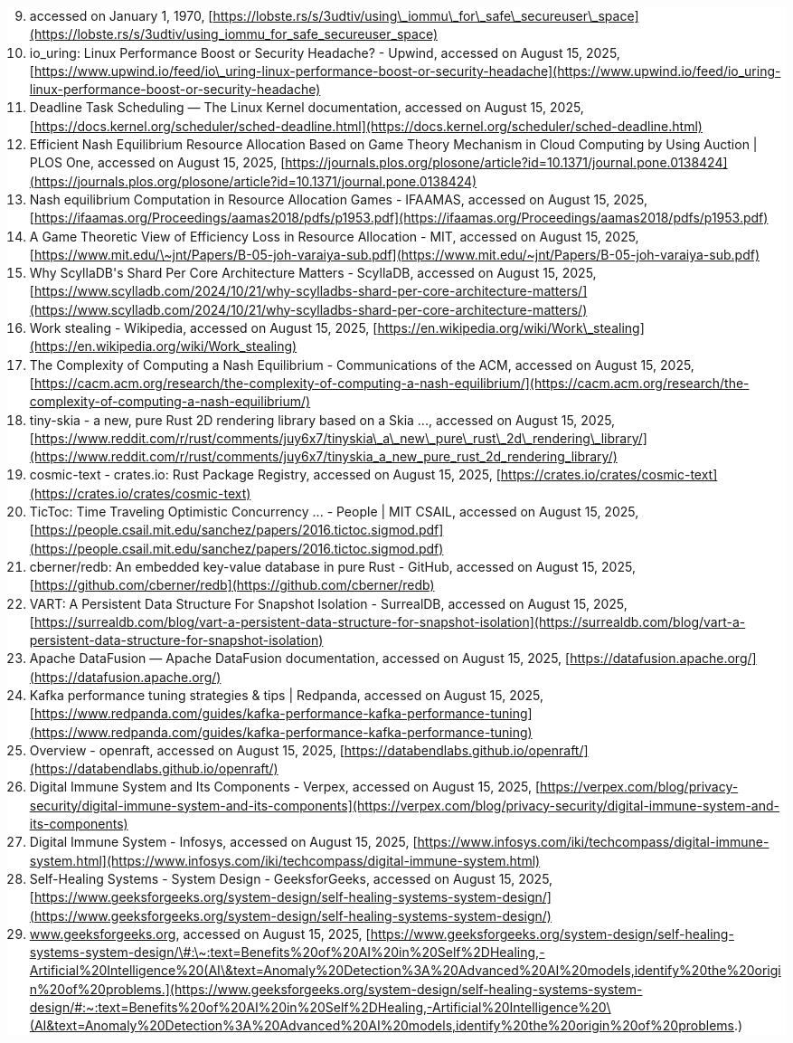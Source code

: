 9. accessed on January 1, 1970, [https://lobste.rs/s/3udtiv/using\_iommu\_for\_safe\_secureuser\_space](https://lobste.rs/s/3udtiv/using_iommu_for_safe_secureuser_space)  
10. io\_uring: Linux Performance Boost or Security Headache? \- Upwind, accessed on August 15, 2025, [https://www.upwind.io/feed/io\_uring-linux-performance-boost-or-security-headache](https://www.upwind.io/feed/io_uring-linux-performance-boost-or-security-headache)  
11. Deadline Task Scheduling — The Linux Kernel documentation, accessed on August 15, 2025, [https://docs.kernel.org/scheduler/sched-deadline.html](https://docs.kernel.org/scheduler/sched-deadline.html)  
12. Efficient Nash Equilibrium Resource Allocation Based on Game Theory Mechanism in Cloud Computing by Using Auction | PLOS One, accessed on August 15, 2025, [https://journals.plos.org/plosone/article?id=10.1371/journal.pone.0138424](https://journals.plos.org/plosone/article?id=10.1371/journal.pone.0138424)  
13. Nash equilibrium Computation in Resource Allocation Games \- IFAAMAS, accessed on August 15, 2025, [https://ifaamas.org/Proceedings/aamas2018/pdfs/p1953.pdf](https://ifaamas.org/Proceedings/aamas2018/pdfs/p1953.pdf)  
14. A Game Theoretic View of Efficiency Loss in Resource Allocation \- MIT, accessed on August 15, 2025, [https://www.mit.edu/\~jnt/Papers/B-05-joh-varaiya-sub.pdf](https://www.mit.edu/~jnt/Papers/B-05-joh-varaiya-sub.pdf)  
15. Why ScyllaDB's Shard Per Core Architecture Matters \- ScyllaDB, accessed on August 15, 2025, [https://www.scylladb.com/2024/10/21/why-scylladbs-shard-per-core-architecture-matters/](https://www.scylladb.com/2024/10/21/why-scylladbs-shard-per-core-architecture-matters/)  
16. Work stealing \- Wikipedia, accessed on August 15, 2025, [https://en.wikipedia.org/wiki/Work\_stealing](https://en.wikipedia.org/wiki/Work_stealing)  
17. The Complexity of Computing a Nash Equilibrium \- Communications of the ACM, accessed on August 15, 2025, [https://cacm.acm.org/research/the-complexity-of-computing-a-nash-equilibrium/](https://cacm.acm.org/research/the-complexity-of-computing-a-nash-equilibrium/)  
18. tiny-skia \- a new, pure Rust 2D rendering library based on a Skia ..., accessed on August 15, 2025, [https://www.reddit.com/r/rust/comments/juy6x7/tinyskia\_a\_new\_pure\_rust\_2d\_rendering\_library/](https://www.reddit.com/r/rust/comments/juy6x7/tinyskia_a_new_pure_rust_2d_rendering_library/)  
19. cosmic-text \- crates.io: Rust Package Registry, accessed on August 15, 2025, [https://crates.io/crates/cosmic-text](https://crates.io/crates/cosmic-text)  
20. TicToc: Time Traveling Optimistic Concurrency ... \- People | MIT CSAIL, accessed on August 15, 2025, [https://people.csail.mit.edu/sanchez/papers/2016.tictoc.sigmod.pdf](https://people.csail.mit.edu/sanchez/papers/2016.tictoc.sigmod.pdf)  
21. cberner/redb: An embedded key-value database in pure Rust \- GitHub, accessed on August 15, 2025, [https://github.com/cberner/redb](https://github.com/cberner/redb)  
22. VART: A Persistent Data Structure For Snapshot Isolation \- SurrealDB, accessed on August 15, 2025, [https://surrealdb.com/blog/vart-a-persistent-data-structure-for-snapshot-isolation](https://surrealdb.com/blog/vart-a-persistent-data-structure-for-snapshot-isolation)  
23. Apache DataFusion — Apache DataFusion documentation, accessed on August 15, 2025, [https://datafusion.apache.org/](https://datafusion.apache.org/)  
24. Kafka performance tuning strategies & tips | Redpanda, accessed on August 15, 2025, [https://www.redpanda.com/guides/kafka-performance-kafka-performance-tuning](https://www.redpanda.com/guides/kafka-performance-kafka-performance-tuning)  
25. Overview \- openraft, accessed on August 15, 2025, [https://databendlabs.github.io/openraft/](https://databendlabs.github.io/openraft/)  
26. Digital Immune System and Its Components \- Verpex, accessed on August 15, 2025, [https://verpex.com/blog/privacy-security/digital-immune-system-and-its-components](https://verpex.com/blog/privacy-security/digital-immune-system-and-its-components)  
27. Digital Immune System \- Infosys, accessed on August 15, 2025, [https://www.infosys.com/iki/techcompass/digital-immune-system.html](https://www.infosys.com/iki/techcompass/digital-immune-system.html)  
28. Self-Healing Systems \- System Design \- GeeksforGeeks, accessed on August 15, 2025, [https://www.geeksforgeeks.org/system-design/self-healing-systems-system-design/](https://www.geeksforgeeks.org/system-design/self-healing-systems-system-design/)  
29. www.geeksforgeeks.org, accessed on August 15, 2025, [https://www.geeksforgeeks.org/system-design/self-healing-systems-system-design/\#:\~:text=Benefits%20of%20AI%20in%20Self%2DHealing,-Artificial%20Intelligence%20(AI\&text=Anomaly%20Detection%3A%20Advanced%20AI%20models,identify%20the%20origin%20of%20problems.](https://www.geeksforgeeks.org/system-design/self-healing-systems-system-design/#:~:text=Benefits%20of%20AI%20in%20Self%2DHealing,-Artificial%20Intelligence%20\(AI&text=Anomaly%20Detection%3A%20Advanced%20AI%20models,identify%20the%20origin%20of%20problems.)  